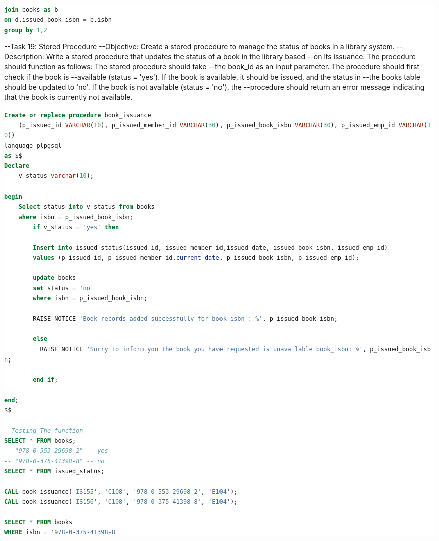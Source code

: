 ```sql
join books as b
on d.issued_book_isbn = b.isbn
group by 1,2
```
--Task 19: Stored Procedure 
--Objective: Create a stored procedure to manage the status of books in a library system. 
--Description: Write a stored procedure that updates the status of a book in the library based 
--on its issuance. The procedure should function as follows: The stored procedure should take 
--the book_id as an input parameter. The procedure should first check if the book is 
--available (status = 'yes'). If the book is available, it should be issued, and the status in 
--the books table should be updated to 'no'. If the book is not available (status = 'no'), the 
--procedure should return an error message indicating that the book is currently not available.

```sql
Create or replace procedure book_issuance
	(p_issued_id VARCHAR(10), p_issued_member_id VARCHAR(30), p_issued_book_isbn VARCHAR(30), p_issued_emp_id VARCHAR(10))
language plpgsql
as $$
Declare
	v_status varchar(10);

begin
	Select status into v_status from books
	where isbn = p_issued_book_isbn;
		if v_status = 'yes' then

		Insert into issued_status(issued_id, issued_member_id,issued_date, issued_book_isbn, issued_emp_id)
		values (p_issued_id, p_issued_member_id,current_date, p_issued_book_isbn, p_issued_emp_id);

		update books
		set status = 'no'
		where isbn = p_issued_book_isbn;

		RAISE NOTICE 'Book records added successfully for book isbn : %', p_issued_book_isbn;

		else
		  RAISE NOTICE 'Sorry to inform you the book you have requested is unavailable book_isbn: %', p_issued_book_isbn;

		end if;
		
end;
$$

--Testing The function
SELECT * FROM books;
-- "978-0-553-29698-2" -- yes
-- "978-0-375-41398-8" -- no
SELECT * FROM issued_status;

CALL book_issuance('IS155', 'C108', '978-0-553-29698-2', 'E104');
CALL book_issuance('IS156', 'C108', '978-0-375-41398-8', 'E104');

SELECT * FROM books
WHERE isbn = '978-0-375-41398-8'
```
